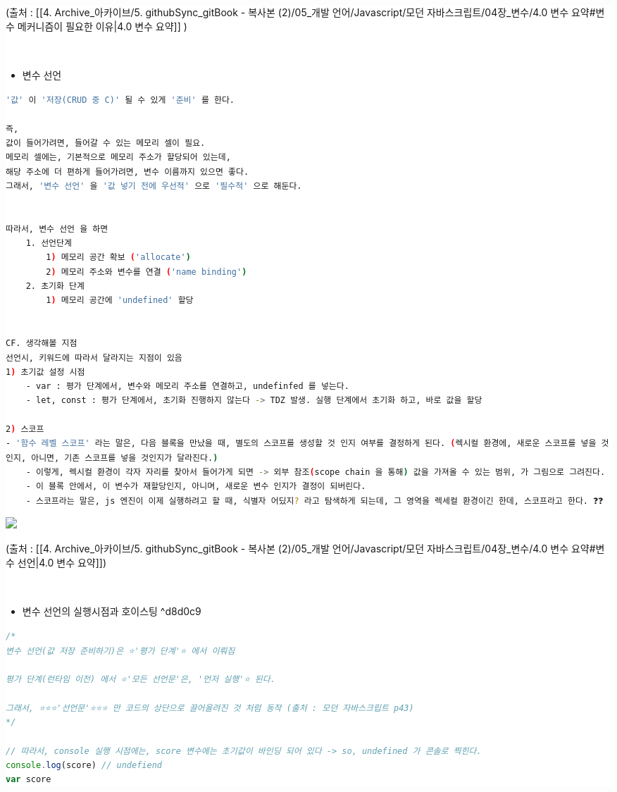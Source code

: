 (출처 : [[4. Archive_아카이브/5. githubSync_gitBook - 복사본 (2)/05_개발 언어/Javascript/모던 자바스크립트/04장_변수/4.0 변수 요약#변수 메커니즘이 필요한 이유|4.0 변수 요약]] )

<br>

- 변수 선언 
``` bash
'값' 이 '저장(CRUD 중 C)' 될 수 있게 '준비' 를 한다. 

즉, 
값이 들어가려면, 들어갈 수 있는 메모리 셀이 필요. 
메모리 셀에는, 기본적으로 메모리 주소가 할당되어 있는데, 
해당 주소에 더 편하게 들어가려면, 변수 이름까지 있으면 좋다. 
그래서, '변수 선언' 을 '값 넣기 전에 우선적' 으로 '필수적' 으로 해둔다.


따라서, 변수 선언 을 하면 
	1. 선언단계
		1) 메모리 공간 확보 ('allocate')
		2) 메모리 주소와 변수를 연결 ('name binding') 
	2. 초기화 단계 
		1) 메모리 공간에 'undefined' 할당 


CF. 생각해볼 지점 
선언시, 키워드에 따라서 달라지는 지점이 있음 
1) 초기값 설정 시점 
	- var : 평가 단계에서, 변수와 메모리 주소를 연결하고, undefinfed 를 넣는다. 
	- let, const : 평가 단계에서, 초기화 진행하지 않는다 -> TDZ 발생. 실행 단계에서 초기화 하고, 바로 값을 할당

2) 스코프 
- '함수 레벨 스코프' 라는 말은, 다음 블록을 만났을 때, 별도의 스코프를 생성할 것 인지 여부를 결정하게 된다. (렉시컬 환경에, 새로운 스코프를 넣을 것 인지, 아니면, 기존 스코프를 넣을 것인지가 달라진다.)
	- 이렇게, 렉시컬 환경이 각자 자리를 찾아서 들어가게 되면 -> 외부 참조(scope chain 을 통해) 값을 가져올 수 있는 범위, 가 그림으로 그려진다. 
	- 이 블록 안에서, 이 변수가 재할당인지, 아니며, 새로운 변수 인지가 결정이 되버린다. 
	- 스코프라는 말은, js 엔진이 이제 실행하려고 할 때, 식별자 어딨지? 라고 탐색하게 되는데, 그 영역을 렉세컬 환경이긴 한데, 스코프라고 한다. ❓❓ 
```

![](https://i.imgur.com/jwZp8I3.png)

(출처 : [[4. Archive_아카이브/5. githubSync_gitBook - 복사본 (2)/05_개발 언어/Javascript/모던 자바스크립트/04장_변수/4.0 변수 요약#변수 선언|4.0 변수 요약]])


<br>

- 변수 선언의 실행시점과 호이스팅  ^d8d0c9
``` js 
/*
변수 선언(값 저장 준비하기)은 ⭐'평가 단계'⭐ 에서 이뤄짐 

평가 단계(런타임 이전) 에서 ⭐'모든 선언문'은, '먼저 실행'⭐ 된다. 

그래서, ⭐⭐⭐'선언문'⭐⭐⭐ 만 코드의 상단으로 끌어올려진 것 처럼 동작 (출처 : 모던 자바스크립트 p43)
*/

// 따라서, console 실행 시점에는, score 변수에는 초기값이 바인딩 되어 있다 -> so, undefined 가 콘솔로 찍힌다.  
console.log(score) // undefiend 
var score 
```
